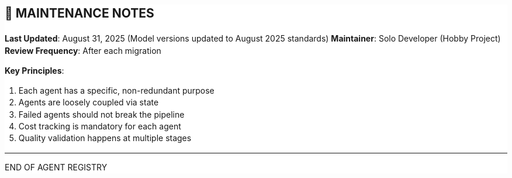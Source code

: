 
## 📝 MAINTENANCE NOTES

**Last Updated**: August 31, 2025 (Model versions updated to August 2025 standards)
**Maintainer**: Solo Developer (Hobby Project)
**Review Frequency**: After each migration

**Key Principles**:
1. Each agent has a specific, non-redundant purpose
2. Agents are loosely coupled via state
3. Failed agents should not break the pipeline
4. Cost tracking is mandatory for each agent
5. Quality validation happens at multiple stages

---

END OF AGENT REGISTRY
